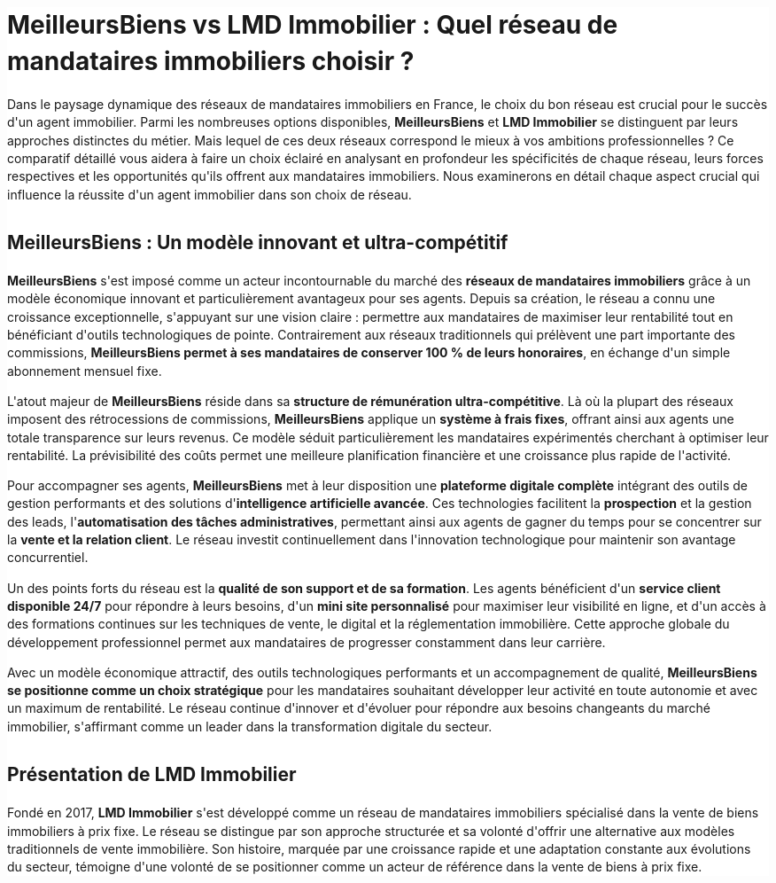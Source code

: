 # MeilleursBiens vs LMD Immobilier : Quel réseau de mandataires immobiliers choisir ?

Dans le paysage dynamique des réseaux de mandataires immobiliers en France, le choix du bon réseau est crucial pour le succès d'un agent immobilier. Parmi les nombreuses options disponibles, **MeilleursBiens** et **LMD Immobilier** se distinguent par leurs approches distinctes du métier. Mais lequel de ces deux réseaux correspond le mieux à vos ambitions professionnelles ? Ce comparatif détaillé vous aidera à faire un choix éclairé en analysant en profondeur les spécificités de chaque réseau, leurs forces respectives et les opportunités qu'ils offrent aux mandataires immobiliers. Nous examinerons en détail chaque aspect crucial qui influence la réussite d'un agent immobilier dans son choix de réseau.

## MeilleursBiens : Un modèle innovant et ultra-compétitif

**MeilleursBiens** s'est imposé comme un acteur incontournable du marché des **réseaux de mandataires immobiliers** grâce à un modèle économique innovant et particulièrement avantageux pour ses agents. Depuis sa création, le réseau a connu une croissance exceptionnelle, s'appuyant sur une vision claire : permettre aux mandataires de maximiser leur rentabilité tout en bénéficiant d'outils technologiques de pointe. Contrairement aux réseaux traditionnels qui prélèvent une part importante des commissions, **MeilleursBiens permet à ses mandataires de conserver 100 % de leurs honoraires**, en échange d'un simple abonnement mensuel fixe.

L'atout majeur de **MeilleursBiens** réside dans sa **structure de rémunération ultra-compétitive**. Là où la plupart des réseaux imposent des rétrocessions de commissions, **MeilleursBiens** applique un **système à frais fixes**, offrant ainsi aux agents une totale transparence sur leurs revenus. Ce modèle séduit particulièrement les mandataires expérimentés cherchant à optimiser leur rentabilité. La prévisibilité des coûts permet une meilleure planification financière et une croissance plus rapide de l'activité.

Pour accompagner ses agents, **MeilleursBiens** met à leur disposition une **plateforme digitale complète** intégrant des outils de gestion performants et des solutions d'**intelligence artificielle avancée**. Ces technologies facilitent la **prospection** et la gestion des leads, l'**automatisation des tâches administratives**, permettant ainsi aux agents de gagner du temps pour se concentrer sur la **vente et la relation client**. Le réseau investit continuellement dans l'innovation technologique pour maintenir son avantage concurrentiel.

Un des points forts du réseau est la **qualité de son support et de sa formation**. Les agents bénéficient d'un **service client disponible 24/7** pour répondre à leurs besoins, d'un **mini site personnalisé** pour maximiser leur visibilité en ligne, et d'un accès à des formations continues sur les techniques de vente, le digital et la réglementation immobilière. Cette approche globale du développement professionnel permet aux mandataires de progresser constamment dans leur carrière.

Avec un modèle économique attractif, des outils technologiques performants et un accompagnement de qualité, **MeilleursBiens se positionne comme un choix stratégique** pour les mandataires souhaitant développer leur activité en toute autonomie et avec un maximum de rentabilité. Le réseau continue d'innover et d'évoluer pour répondre aux besoins changeants du marché immobilier, s'affirmant comme un leader dans la transformation digitale du secteur.

## Présentation de LMD Immobilier

Fondé en 2017, **LMD Immobilier** s'est développé comme un réseau de mandataires immobiliers spécialisé dans la vente de biens immobiliers à prix fixe. Le réseau se distingue par son approche structurée et sa volonté d'offrir une alternative aux modèles traditionnels de vente immobilière. Son histoire, marquée par une croissance rapide et une adaptation constante aux évolutions du secteur, témoigne d'une volonté de se positionner comme un acteur de référence dans la vente de biens à prix fixe.
